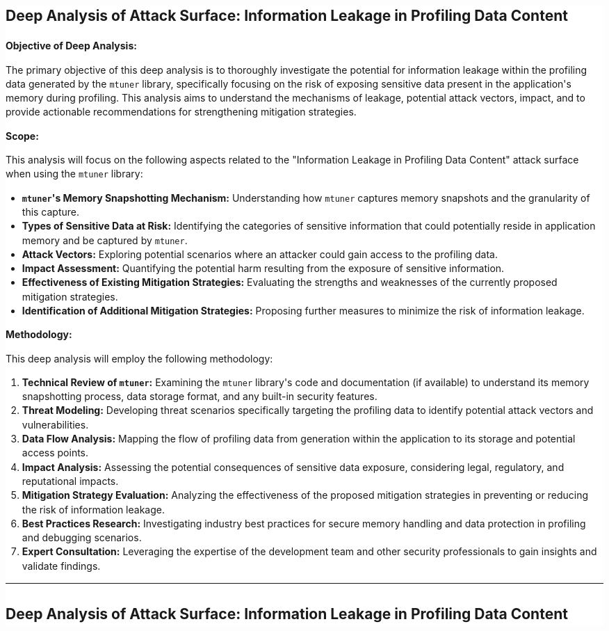 ## Deep Analysis of Attack Surface: Information Leakage in Profiling Data Content

**Objective of Deep Analysis:**

The primary objective of this deep analysis is to thoroughly investigate the potential for information leakage within the profiling data generated by the `mtuner` library, specifically focusing on the risk of exposing sensitive data present in the application's memory during profiling. This analysis aims to understand the mechanisms of leakage, potential attack vectors, impact, and to provide actionable recommendations for strengthening mitigation strategies.

**Scope:**

This analysis will focus on the following aspects related to the "Information Leakage in Profiling Data Content" attack surface when using the `mtuner` library:

* **`mtuner`'s Memory Snapshotting Mechanism:** Understanding how `mtuner` captures memory snapshots and the granularity of this capture.
* **Types of Sensitive Data at Risk:** Identifying the categories of sensitive information that could potentially reside in application memory and be captured by `mtuner`.
* **Attack Vectors:** Exploring potential scenarios where an attacker could gain access to the profiling data.
* **Impact Assessment:**  Quantifying the potential harm resulting from the exposure of sensitive information.
* **Effectiveness of Existing Mitigation Strategies:** Evaluating the strengths and weaknesses of the currently proposed mitigation strategies.
* **Identification of Additional Mitigation Strategies:**  Proposing further measures to minimize the risk of information leakage.

**Methodology:**

This deep analysis will employ the following methodology:

1. **Technical Review of `mtuner`:**  Examining the `mtuner` library's code and documentation (if available) to understand its memory snapshotting process, data storage format, and any built-in security features.
2. **Threat Modeling:**  Developing threat scenarios specifically targeting the profiling data to identify potential attack vectors and vulnerabilities.
3. **Data Flow Analysis:**  Mapping the flow of profiling data from generation within the application to its storage and potential access points.
4. **Impact Analysis:**  Assessing the potential consequences of sensitive data exposure, considering legal, regulatory, and reputational impacts.
5. **Mitigation Strategy Evaluation:**  Analyzing the effectiveness of the proposed mitigation strategies in preventing or reducing the risk of information leakage.
6. **Best Practices Research:**  Investigating industry best practices for secure memory handling and data protection in profiling and debugging scenarios.
7. **Expert Consultation:**  Leveraging the expertise of the development team and other security professionals to gain insights and validate findings.

---

## Deep Analysis of Attack Surface: Information Leakage in Profiling Data Content
